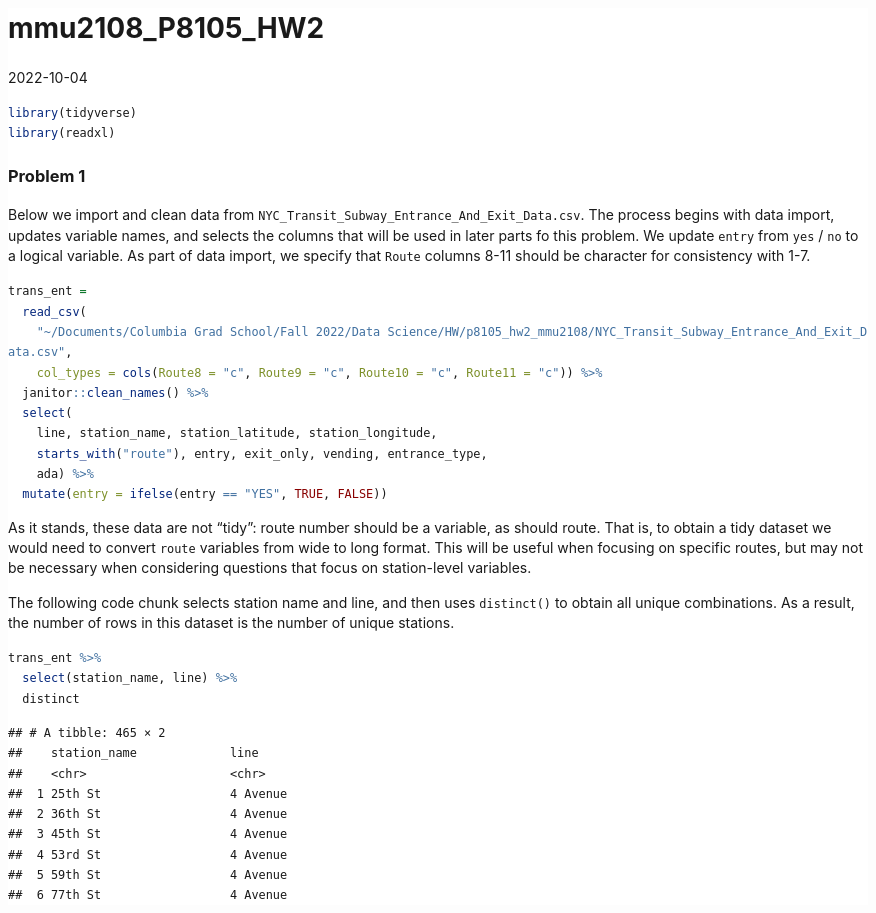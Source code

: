 mmu2108_P8105_HW2
================
2022-10-04

``` r
library(tidyverse)
library(readxl)
```

### Problem 1

Below we import and clean data from
`NYC_Transit_Subway_Entrance_And_Exit_Data.csv`. The process begins with
data import, updates variable names, and selects the columns that will
be used in later parts fo this problem. We update `entry` from `yes` /
`no` to a logical variable. As part of data import, we specify that
`Route` columns 8-11 should be character for consistency with 1-7.

``` r
trans_ent = 
  read_csv(
    "~/Documents/Columbia Grad School/Fall 2022/Data Science/HW/p8105_hw2_mmu2108/NYC_Transit_Subway_Entrance_And_Exit_Data.csv",
    col_types = cols(Route8 = "c", Route9 = "c", Route10 = "c", Route11 = "c")) %>% 
  janitor::clean_names() %>% 
  select(
    line, station_name, station_latitude, station_longitude, 
    starts_with("route"), entry, exit_only, vending, entrance_type, 
    ada) %>% 
  mutate(entry = ifelse(entry == "YES", TRUE, FALSE))
```

As it stands, these data are not “tidy”: route number should be a
variable, as should route. That is, to obtain a tidy dataset we would
need to convert `route` variables from wide to long format. This will be
useful when focusing on specific routes, but may not be necessary when
considering questions that focus on station-level variables.

The following code chunk selects station name and line, and then uses
`distinct()` to obtain all unique combinations. As a result, the number
of rows in this dataset is the number of unique stations.

``` r
trans_ent %>% 
  select(station_name, line) %>% 
  distinct
```

    ## # A tibble: 465 × 2
    ##    station_name             line    
    ##    <chr>                    <chr>   
    ##  1 25th St                  4 Avenue
    ##  2 36th St                  4 Avenue
    ##  3 45th St                  4 Avenue
    ##  4 53rd St                  4 Avenue
    ##  5 59th St                  4 Avenue
    ##  6 77th St                  4 Avenue